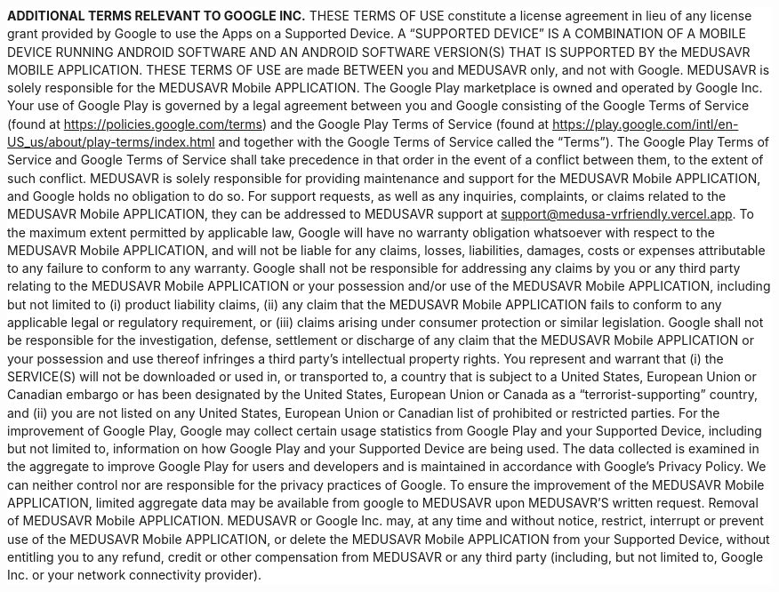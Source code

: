 **ADDITIONAL TERMS RELEVANT TO GOOGLE INC.**
THESE TERMS OF USE constitute a license agreement in lieu of any license grant provided by Google to use the Apps on a Supported Device. A “SUPPORTED DEVICE” IS A COMBINATION OF A MOBILE DEVICE RUNNING ANDROID SOFTWARE AND AN ANDROID SOFTWARE VERSION(S) THAT IS SUPPORTED BY the MEDUSAVR MOBILE APPLICATION. THESE TERMS OF USE are made BETWEEN you and MEDUSAVR only, and not with Google. MEDUSAVR is solely responsible for the MEDUSAVR Mobile APPLICATION.
The Google Play marketplace is owned and operated by Google Inc. Your use of Google Play is governed by a legal agreement between you and Google consisting of the Google Terms of Service (found at https://policies.google.com/terms) and the Google Play Terms of Service (found at https://play.google.com/intl/en-US_us/about/play-terms/index.html and together with the Google Terms of Service called the “Terms”). The Google Play Terms of Service and Google Terms of Service shall take precedence in that order in the event of a conflict between them, to the extent of such conflict.
MEDUSAVR is solely responsible for providing maintenance and support for the MEDUSAVR Mobile APPLICATION, and Google holds no obligation to do so. For support requests, as well as any inquiries, complaints, or claims related to the MEDUSAVR Mobile APPLICATION, they can be addressed to MEDUSAVR support at support@medusa-vrfriendly.vercel.app.
To the maximum extent permitted by applicable law, Google will have no warranty obligation whatsoever with respect to the MEDUSAVR Mobile APPLICATION, and will not be liable for any claims, losses, liabilities, damages, costs or expenses attributable to any failure to conform to any warranty.
Google shall not be responsible for addressing any claims by you or any third party relating to the MEDUSAVR Mobile APPLICATION or your possession and/or use of the MEDUSAVR Mobile APPLICATION, including but not limited to (i) product liability claims, (ii) any claim that the MEDUSAVR Mobile APPLICATION fails to conform to any applicable legal or regulatory requirement, or (iii) claims arising under consumer protection or similar legislation.
Google shall not be responsible for the investigation, defense, settlement or discharge of any claim that the MEDUSAVR Mobile APPLICATION or your possession and use thereof infringes a third party’s intellectual property rights.
You represent and warrant that (i) the SERVICE(S) will not be downloaded or used in, or transported to, a country that is subject to a United States, European Union or Canadian embargo or has been designated by the United States, European Union or Canada as a “terrorist-supporting” country, and (ii) you are not listed on any United States, European Union or Canadian list of prohibited or restricted parties.
For the improvement of Google Play, Google may collect certain usage statistics from Google Play and your Supported Device, including but not limited to, information on how Google Play and your Supported Device are being used. The data collected is examined in the aggregate to improve Google Play for users and developers and is maintained in accordance with Google’s Privacy Policy. We can neither control nor are responsible for the privacy practices of Google. To ensure the improvement of the MEDUSAVR Mobile APPLICATION, limited aggregate data may be available from google to MEDUSAVR upon MEDUSAVR’S written request.
Removal of MEDUSAVR Mobile APPLICATION. MEDUSAVR or Google Inc. may, at any time and without notice, restrict, interrupt or prevent use of the MEDUSAVR Mobile APPLICATION, or delete the MEDUSAVR Mobile APPLICATION from your Supported Device, without entitling you to any refund, credit or other compensation from MEDUSAVR or any third party (including, but not limited to, Google Inc. or your network connectivity provider).
